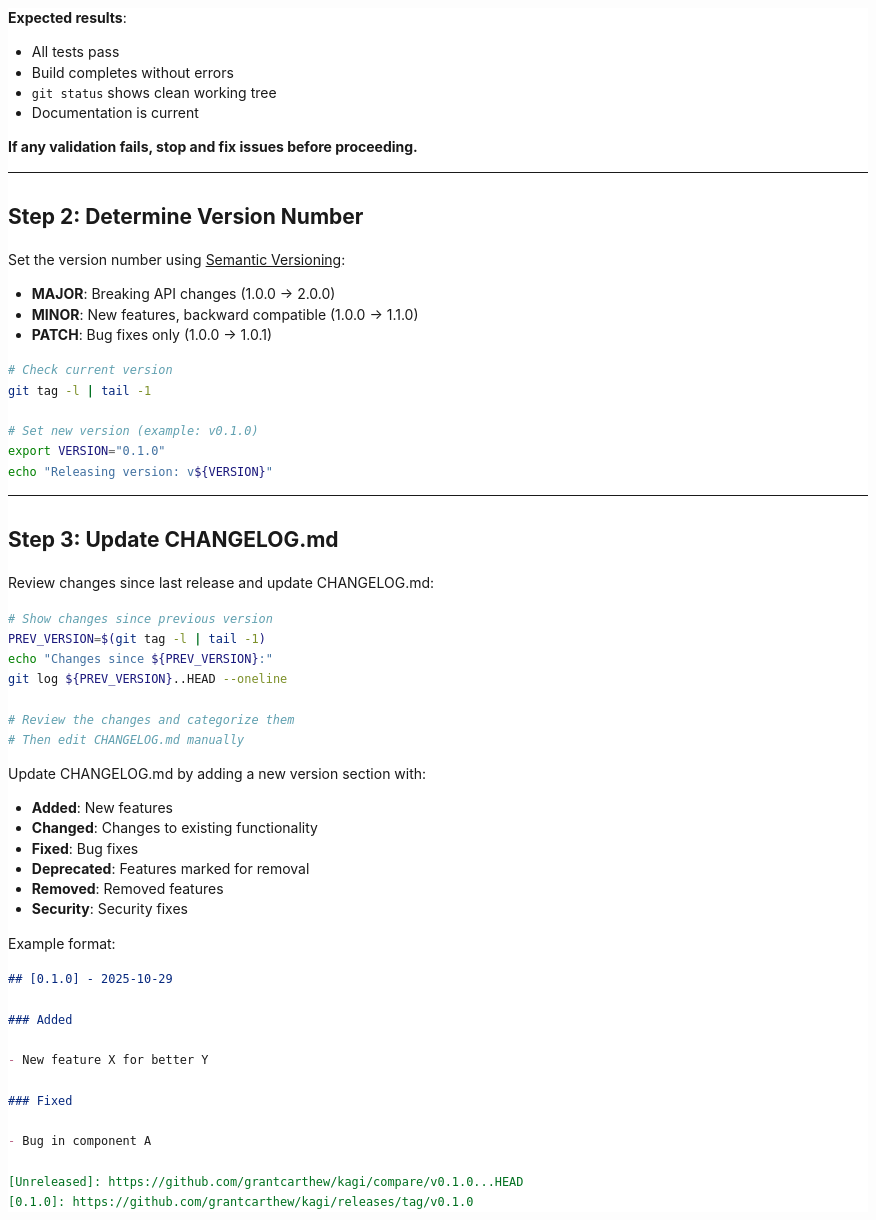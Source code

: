 **Expected results**:

- All tests pass
- Build completes without errors
- `git status` shows clean working tree
- Documentation is current

**If any validation fails, stop and fix issues before proceeding.**

---

## Step 2: Determine Version Number

Set the version number using [Semantic Versioning](https://semver.org/):

- **MAJOR**: Breaking API changes (1.0.0 → 2.0.0)
- **MINOR**: New features, backward compatible (1.0.0 → 1.1.0)
- **PATCH**: Bug fixes only (1.0.0 → 1.0.1)

```bash
# Check current version
git tag -l | tail -1

# Set new version (example: v0.1.0)
export VERSION="0.1.0"
echo "Releasing version: v${VERSION}"
```

---

## Step 3: Update CHANGELOG.md

Review changes since last release and update CHANGELOG.md:

```bash
# Show changes since previous version
PREV_VERSION=$(git tag -l | tail -1)
echo "Changes since ${PREV_VERSION}:"
git log ${PREV_VERSION}..HEAD --oneline

# Review the changes and categorize them
# Then edit CHANGELOG.md manually
```

Update CHANGELOG.md by adding a new version section with:

- **Added**: New features
- **Changed**: Changes to existing functionality
- **Fixed**: Bug fixes
- **Deprecated**: Features marked for removal
- **Removed**: Removed features
- **Security**: Security fixes

Example format:

```markdown
## [0.1.0] - 2025-10-29

### Added

- New feature X for better Y

### Fixed

- Bug in component A

[Unreleased]: https://github.com/grantcarthew/kagi/compare/v0.1.0...HEAD
[0.1.0]: https://github.com/grantcarthew/kagi/releases/tag/v0.1.0
```